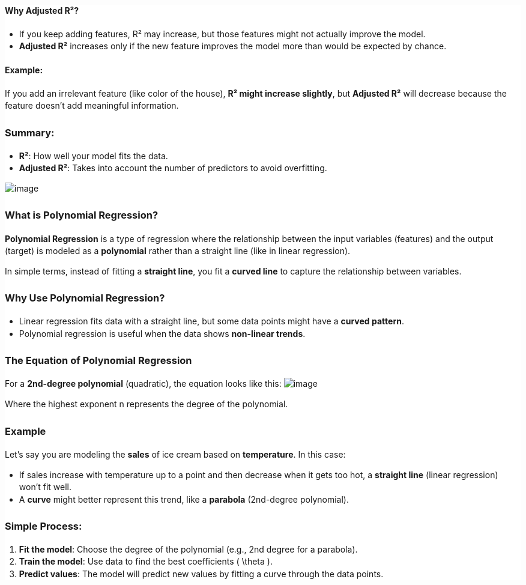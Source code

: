 #### **Why Adjusted R²?**
- If you keep adding features, R² may increase, but those features might not actually improve the model.
- **Adjusted R²** increases only if the new feature improves the model more than would be expected by chance.

#### **Example**:
If you add an irrelevant feature (like color of the house), **R² might increase slightly**, but **Adjusted R²** will decrease because the feature doesn’t add meaningful information.

### **Summary**:
- **R²**: How well your model fits the data.
- **Adjusted R²**: Takes into account the number of predictors to avoid overfitting.

![image](https://github.com/user-attachments/assets/f0619d23-b1c2-4e5c-9867-8f9397112432)

### What is Polynomial Regression?

**Polynomial Regression** is a type of regression where the relationship between the input variables (features) and the output (target) is modeled as a **polynomial** rather than a straight line (like in linear regression).

In simple terms, instead of fitting a **straight line**, you fit a **curved line** to capture the relationship between variables.

### Why Use Polynomial Regression?

- Linear regression fits data with a straight line, but some data points might have a **curved pattern**.
- Polynomial regression is useful when the data shows **non-linear trends**.

### The Equation of Polynomial Regression

For a **2nd-degree polynomial** (quadratic), the equation looks like this:
![image](https://github.com/user-attachments/assets/55cde5e9-46eb-48f9-b810-4b2838162b10)

Where the highest exponent n represents the degree of the polynomial.

### Example

Let’s say you are modeling the **sales** of ice cream based on **temperature**. In this case:
- If sales increase with temperature up to a point and then decrease when it gets too hot, a **straight line** (linear regression) won’t fit well.
- A **curve** might better represent this trend, like a **parabola** (2nd-degree polynomial).

### Simple Process:

1. **Fit the model**: Choose the degree of the polynomial (e.g., 2nd degree for a parabola).
2. **Train the model**: Use data to find the best coefficients \( \theta \).
3. **Predict values**: The model will predict new values by fitting a curve through the data points.
